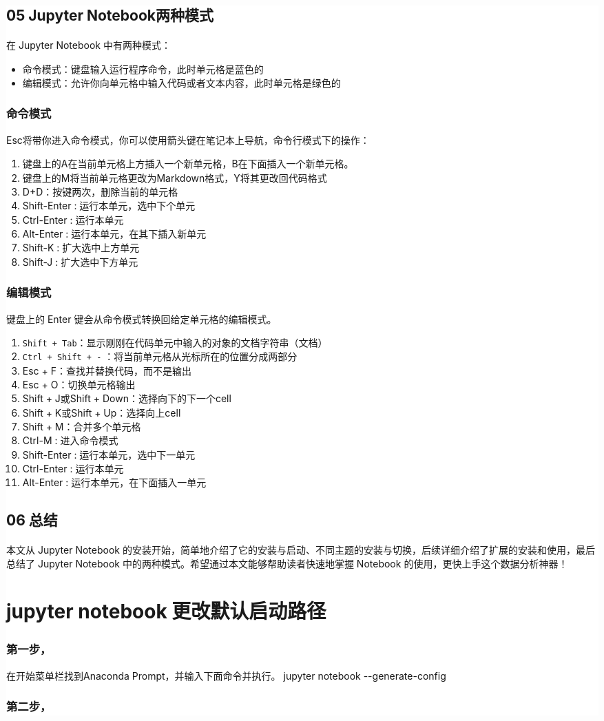 ## 05 Jupyter Notebook两种模式

在 Jupyter Notebook 中有两种模式：

- 命令模式：键盘输入运行程序命令，此时单元格是蓝色的
- 编辑模式：允许你向单元格中输入代码或者文本内容，此时单元格是绿色的

### 命令模式

Esc将带你进入命令模式，你可以使用箭头键在笔记本上导航，命令行模式下的操作：

1. 键盘上的A在当前单元格上方插入一个新单元格，B在下面插入一个新单元格。
2. 键盘上的M将当前单元格更改为Markdown格式，Y将其更改回代码格式
3. D+D：按键两次，删除当前的单元格
4. Shift-Enter : 运行本单元，选中下个单元
5. Ctrl-Enter : 运行本单元
6. Alt-Enter : 运行本单元，在其下插入新单元
7. Shift-K : 扩大选中上方单元
8. Shift-J : 扩大选中下方单元

### 编辑模式

键盘上的 Enter 键会从命令模式转换回给定单元格的编辑模式。

1. `Shift + Tab`：显示刚刚在代码单元中输入的对象的文档字符串（文档）
2. `Ctrl + Shift + -` ：将当前单元格从光标所在的位置分成两部分
3. Esc + F：查找并替换代码，而不是输出
4. Esc + O：切换单元格输出
5. Shift + J或Shift + Down：选择向下的下一个cell
6. Shift + K或Shift + Up：选择向上cell
7. Shift + M：合并多个单元格
8. Ctrl-M : 进入命令模式
9. Shift-Enter : 运行本单元，选中下一单元
10. Ctrl-Enter : 运行本单元
11. Alt-Enter : 运行本单元，在下面插入一单元

## 06 总结

本文从 Jupyter Notebook 的安装开始，简单地介绍了它的安装与启动、不同主题的安装与切换，后续详细介绍了扩展的安装和使用，最后总结了 Jupyter  Notebook 中的两种模式。希望通过本文能够帮助读者快速地掌握 Notebook 的使用，更快上手这个数据分析神器！



# jupyter notebook 更改默认启动路径

### 第一步，

在开始菜单栏找到Anaconda Prompt，并输入下面命令并执行。
jupyter notebook --generate-config

### 第二步，
